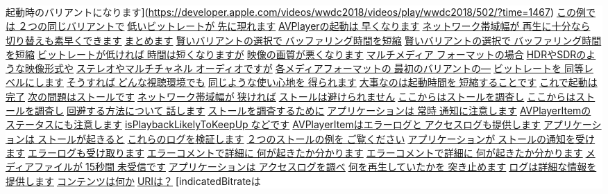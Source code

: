 起動時のバリアントになります](https://developer.apple.com/videos/wwdc2018/videos/play/wwdc2018/502/?time=1467) [この例では
２つの同じバリアントで](https://developer.apple.com/videos/wwdc2018/videos/play/wwdc2018/502/?time=1472) [低いビットレートが
先に現れます](https://developer.apple.com/videos/wwdc2018/videos/play/wwdc2018/502/?time=1476) [AVPlayerの起動は
早くなります](https://developer.apple.com/videos/wwdc2018/videos/play/wwdc2018/502/?time=1480) [ネットワーク帯域幅が
再生に十分なら](https://developer.apple.com/videos/wwdc2018/videos/play/wwdc2018/502/?time=1486) [切り替えも素早くできます](https://developer.apple.com/videos/wwdc2018/videos/play/wwdc2018/502/?time=1490) [まとめます](https://developer.apple.com/videos/wwdc2018/videos/play/wwdc2018/502/?time=1493) [賢いバリアントの選択で
バッファリング時間を短縮](https://developer.apple.com/videos/wwdc2018/videos/play/wwdc2018/502/?time=1497) [賢いバリアントの選択で
バッファリング時間を短縮](https://developer.apple.com/videos/wwdc2018/videos/play/wwdc2018/502/?time=1497) [ビットレートが低ければ
時間は短くなりますが](https://developer.apple.com/videos/wwdc2018/videos/play/wwdc2018/502/?time=1502) [映像の画質が悪くなります](https://developer.apple.com/videos/wwdc2018/videos/play/wwdc2018/502/?time=1507) [マルチメディア
フォーマットの場合](https://developer.apple.com/videos/wwdc2018/videos/play/wwdc2018/502/?time=1511) [HDRやSDRのような映像形式や](https://developer.apple.com/videos/wwdc2018/videos/play/wwdc2018/502/?time=1514) [ステレオやマルチチャネル
オーディオですが](https://developer.apple.com/videos/wwdc2018/videos/play/wwdc2018/502/?time=1517) [各メディアフォーマットの
最初のバリアントの―](https://developer.apple.com/videos/wwdc2018/videos/play/wwdc2018/502/?time=1522) [ビットレートを
同等レベルにします](https://developer.apple.com/videos/wwdc2018/videos/play/wwdc2018/502/?time=1528) [そうすれば
どんな視聴環境でも](https://developer.apple.com/videos/wwdc2018/videos/play/wwdc2018/502/?time=1531) [同じような使い心地を
得られます](https://developer.apple.com/videos/wwdc2018/videos/play/wwdc2018/502/?time=1533) [大事なのは起動時間を
短縮することです](https://developer.apple.com/videos/wwdc2018/videos/play/wwdc2018/502/?time=1538) [これで起動は完了](https://developer.apple.com/videos/wwdc2018/videos/play/wwdc2018/502/?time=1542) [次の問題はストールです](https://developer.apple.com/videos/wwdc2018/videos/play/wwdc2018/502/?time=1545) [ネットワーク帯域幅が
狭ければ](https://developer.apple.com/videos/wwdc2018/videos/play/wwdc2018/502/?time=1548) [ストールは避けられません](https://developer.apple.com/videos/wwdc2018/videos/play/wwdc2018/502/?time=1551) [ここからはストールを調査し](https://developer.apple.com/videos/wwdc2018/videos/play/wwdc2018/502/?time=1555) [ここからはストールを調査し](https://developer.apple.com/videos/wwdc2018/videos/play/wwdc2018/502/?time=1555) [回避する方法について
話します](https://developer.apple.com/videos/wwdc2018/videos/play/wwdc2018/502/?time=1560) [ストールを調査するために](https://developer.apple.com/videos/wwdc2018/videos/play/wwdc2018/502/?time=1566) [アプリケーションは
常時 通知に注意します](https://developer.apple.com/videos/wwdc2018/videos/play/wwdc2018/502/?time=1569) [AVPlayerItemの
ステータスにも注意します](https://developer.apple.com/videos/wwdc2018/videos/play/wwdc2018/502/?time=1576) [isPlaybackLikelyToKeepUp
などです](https://developer.apple.com/videos/wwdc2018/videos/play/wwdc2018/502/?time=1580) [AVPlayerItemはエラーログと
アクセスログも提供します](https://developer.apple.com/videos/wwdc2018/videos/play/wwdc2018/502/?time=1586) [アプリケーションは
ストールが起きると](https://developer.apple.com/videos/wwdc2018/videos/play/wwdc2018/502/?time=1592) [これらのログを検証します](https://developer.apple.com/videos/wwdc2018/videos/play/wwdc2018/502/?time=1595) [２つのストールの例を
ご覧ください](https://developer.apple.com/videos/wwdc2018/videos/play/wwdc2018/502/?time=1600) [アプリケーションが
ストールの通知を受けます](https://developer.apple.com/videos/wwdc2018/videos/play/wwdc2018/502/?time=1604) [エラーログも受け取ります](https://developer.apple.com/videos/wwdc2018/videos/play/wwdc2018/502/?time=1610) [エラーコメントで詳細に
何が起きたか分かります](https://developer.apple.com/videos/wwdc2018/videos/play/wwdc2018/502/?time=1614) [エラーコメントで詳細に
何が起きたか分かります](https://developer.apple.com/videos/wwdc2018/videos/play/wwdc2018/502/?time=1614) [メディアファイルが
15秒間 未受信です](https://developer.apple.com/videos/wwdc2018/videos/play/wwdc2018/502/?time=1621) [アプリケーションは
アクセスログを調べ](https://developer.apple.com/videos/wwdc2018/videos/play/wwdc2018/502/?time=1626) [何を再生していたかを
突き止めます](https://developer.apple.com/videos/wwdc2018/videos/play/wwdc2018/502/?time=1630) [ログは詳細な情報を
提供します](https://developer.apple.com/videos/wwdc2018/videos/play/wwdc2018/502/?time=1635) [コンテンツは何か](https://developer.apple.com/videos/wwdc2018/videos/play/wwdc2018/502/?time=1639) [URIは？](https://developer.apple.com/videos/wwdc2018/videos/play/wwdc2018/502/?time=1642) [indicatedBitrateは